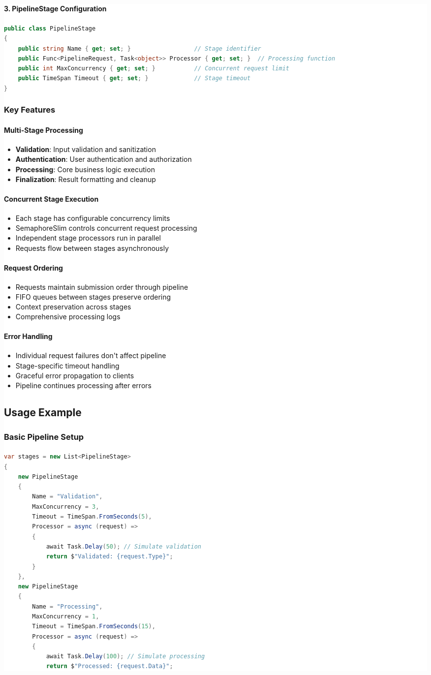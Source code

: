 #### 3. PipelineStage Configuration
```csharp
public class PipelineStage
{
    public string Name { get; set; }                  // Stage identifier
    public Func<PipelineRequest, Task<object>> Processor { get; set; }  // Processing function
    public int MaxConcurrency { get; set; }           // Concurrent request limit
    public TimeSpan Timeout { get; set; }             // Stage timeout
}
```

### Key Features

#### Multi-Stage Processing
- **Validation**: Input validation and sanitization
- **Authentication**: User authentication and authorization
- **Processing**: Core business logic execution
- **Finalization**: Result formatting and cleanup

#### Concurrent Stage Execution
- Each stage has configurable concurrency limits
- SemaphoreSlim controls concurrent request processing
- Independent stage processors run in parallel
- Requests flow between stages asynchronously

#### Request Ordering
- Requests maintain submission order through pipeline
- FIFO queues between stages preserve ordering
- Context preservation across stages
- Comprehensive processing logs

#### Error Handling
- Individual request failures don't affect pipeline
- Stage-specific timeout handling
- Graceful error propagation to clients
- Pipeline continues processing after errors

## Usage Example

### Basic Pipeline Setup
```csharp
var stages = new List<PipelineStage>
{
    new PipelineStage
    {
        Name = "Validation",
        MaxConcurrency = 3,
        Timeout = TimeSpan.FromSeconds(5),
        Processor = async (request) =>
        {
            await Task.Delay(50); // Simulate validation
            return $"Validated: {request.Type}";
        }
    },
    new PipelineStage
    {
        Name = "Processing",
        MaxConcurrency = 1,
        Timeout = TimeSpan.FromSeconds(15),
        Processor = async (request) =>
        {
            await Task.Delay(100); // Simulate processing
            return $"Processed: {request.Data}";
```